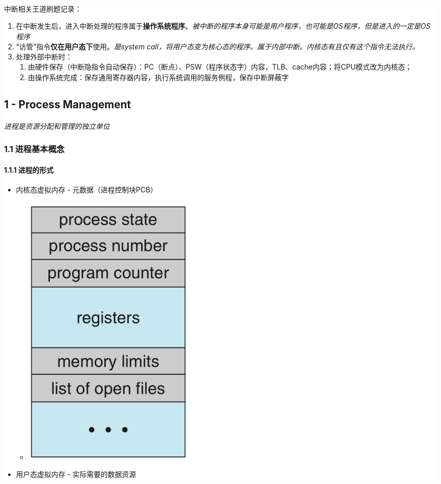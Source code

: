 
中断相关王道刷题记录：

1. 在中断发生后，进入中断处理的程序属于**操作系统程序**。*被中断的程序本身可能是用户程序，也可能是OS程序，但是进入的一定是OS程序*
2. “访管”指令**仅在用户态下**使用。*是system call，将用户态变为核心态的程序。属于内部中断。内核态有且仅有这个指令无法执行。*
3. 处理外部中断时：
   1. 由硬件保存（中断隐指令自动保存）：PC（断点）、PSW（程序状态字）内容，TLB、cache内容；将CPU模式改为内核态；
   2. 由操作系统完成：保存通用寄存器内容，执行系统调用的服务例程，保存中断屏蔽字

## 1 - Process Management

*进程是资源分配和管理的独立单位*

### 1.1 进程基本概念

#### 1.1.1 进程的形式

- 内核态虚拟内存 - 元数据（进程控制块PCB）

  - ![image-20241127232049530](./markdown-img/final_review.assets/image-20241127232049530.png) 

- 用户态虚拟内存 - 实际需要的数据资源
